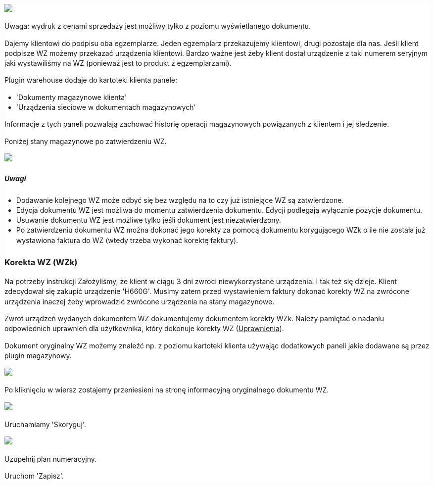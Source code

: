 ![](https://www.chilan.com/lms-plus/screenshots/warehouse/wh-139.png)

Uwaga: wydruk z cenami sprzedaży jest możliwy tylko z poziomu wyświetlanego dokumentu.

Dajemy klientowi do podpisu oba egzemplarze. Jeden egzemplarz przekazujemy klientowi, drugi pozostaje dla nas. Jeśli klient podpisze WZ możemy przekazać urządzenia klientowi. Bardzo ważne jest żeby klient dostał urządzenie z taki numerem seryjnym jaki wystawiliśmy na WZ (ponieważ jest to produkt z egzemplarzami).

Plugin warehouse dodaje do kartoteki klienta panele:
- 'Dokumenty magazynowe klienta'
- 'Urządzenia sieciowe w dokumentach magazynowych'

Informacje z tych paneli pozwalają zachować historię operacji magazynowych powiązanych z klientem i jej śledzenie.

Poniżej stany magazynowe po zatwierdzeniu WZ.

![](https://www.chilan.com/lms-plus/screenshots/warehouse/wh-140.png)

##### Uwagi

- Dodawanie kolejnego WZ może odbyć się bez względu na to czy już istniejące WZ są zatwierdzone.
- Edycja dokumentu WZ jest możliwa do momentu zatwierdzenia dokumentu. Edycji podlegają wyłącznie pozycje dokumentu.
- Usuwanie dokumentu WZ jest możliwe tylko jeśli dokument jest niezatwierdzony.
- Po zatwierdzeniu dokumentu WZ można dokonać jego korekty za pomocą dokumentu korygującego WZk o ile nie została już wystawiona faktura do WZ (wtedy trzeba wykonać korektę faktury).

### Korekta WZ (WZk)

Na potrzeby instrukcji Założyliśmy, że klient w ciągu 3 dni zwróci niewykorzystane urządzenia. I tak też się dzieje. Klient zdecydował się zakupić urządzenie 'H660G'. Musimy zatem przed wystawieniem faktury dokonać korekty WZ na zwrócone urządzenia inaczej żeby wprowadzić zwrócone urządzenia na stany magazynowe.

Zwrot urządzeń wydanych dokumentem WZ dokumentujemy dokumentem korekty WZk. Należy pamiętać o nadaniu odpowiednich uprawnień dla użytkownika, który dokonuje korekty WZ ([Uprawnienia](uprawnienia.md)).

Dokument oryginalny WZ możemy znaleźć np. z poziomu kartoteki klienta używając dodatkowych paneli jakie dodawane są przez plugin magazynowy.

![](https://www.chilan.com/lms-plus/screenshots/warehouse/wh-141.png)

Po kliknięciu w wiersz zostajemy przeniesieni na stronę informacyjną oryginalnego dokumentu WZ.

![](https://www.chilan.com/lms-plus/screenshots/warehouse/wh-138.png)

Uruchamiamy 'Skoryguj'.

![](https://www.chilan.com/lms-plus/screenshots/warehouse/wh-142.png)

Uzupełnij plan numeracyjny.

Uruchom 'Zapisz'.
